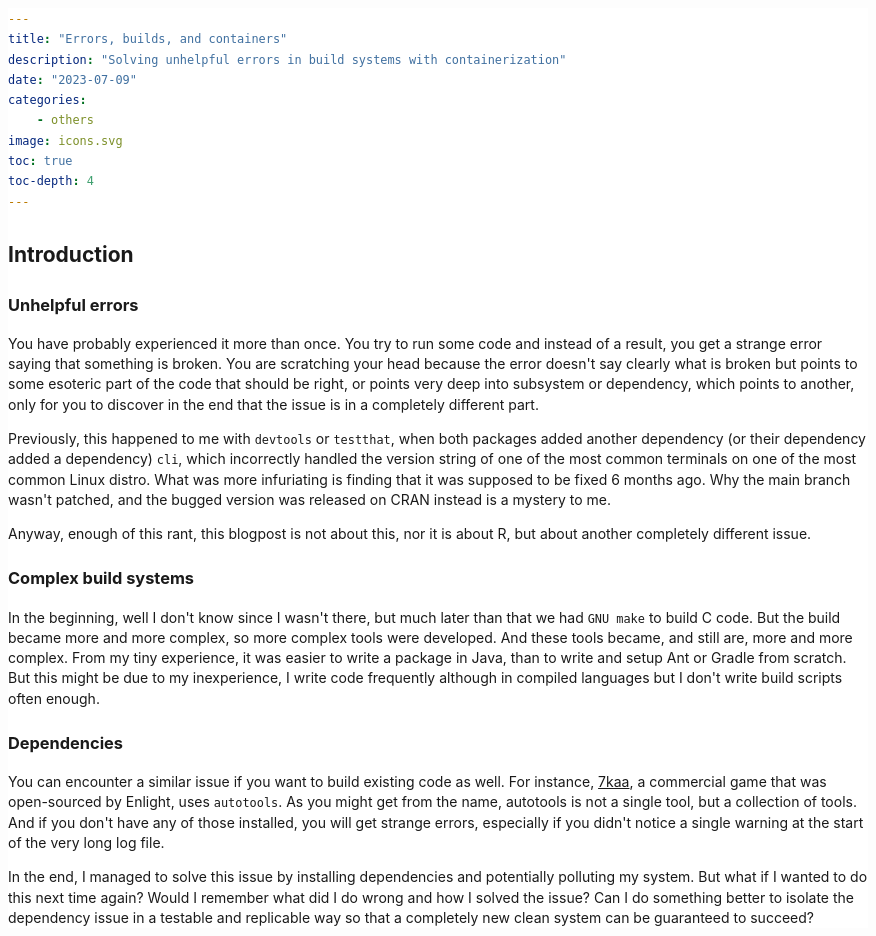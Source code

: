 ```yaml
---
title: "Errors, builds, and containers"
description: "Solving unhelpful errors in build systems with containerization"
date: "2023-07-09"
categories:
    - others
image: icons.svg
toc: true
toc-depth: 4
---
```


## Introduction

### Unhelpful errors

You have probably experienced it more than once. You try to run some code and instead of a result, you get a strange error saying that something is broken. You are scratching your head because the error doesn't say clearly what is broken but points to some esoteric part of the code that should be right, or points very deep into subsystem or dependency, which points to another, only for you to discover in the end that the issue is in a completely different part.

Previously, this happened to me with `devtools` or `testthat`, when both packages added another dependency (or their dependency added a dependency) `cli`, which incorrectly handled the version string of one of the most common terminals on one of the most common Linux distro. What was more infuriating is finding that it was supposed to be fixed 6 months ago. Why the main branch wasn't patched, and the bugged version was released on CRAN instead is a mystery to me.

Anyway, enough of this rant, this blogpost is not about this, nor it is about R, but about another completely different issue.

### Complex build systems

In the beginning, well I don't know since I wasn't there, but much later than that we had `GNU make` to build C code. But the build became more and more complex, so more complex tools were developed. And these tools became, and still are, more and more complex. From my tiny experience, it was easier to write a package in Java, than to write and setup Ant or Gradle from scratch. But this might be due to my inexperience, I write code frequently although in compiled languages but I don't write build scripts often enough.

### Dependencies

You can encounter a similar issue if you want to build existing code as well.
For instance, [7kaa](https://github.com/the3dfxdude/7kaa/), a commercial game that was open-sourced by Enlight, uses `autotools`. As you might get from the name, autotools is not a single tool, but a collection of tools. And if you don't have any of those installed, you will get strange errors, especially if you didn't notice a single warning at the start of the very long log file.

In the end, I managed to solve this issue by installing dependencies and potentially polluting my system. But what if I wanted to do this next time again? Would I remember what did I do wrong and how I solved the issue? Can I do something better to isolate the dependency issue in a testable and replicable way so that a completely new clean system can be guaranteed to succeed?
